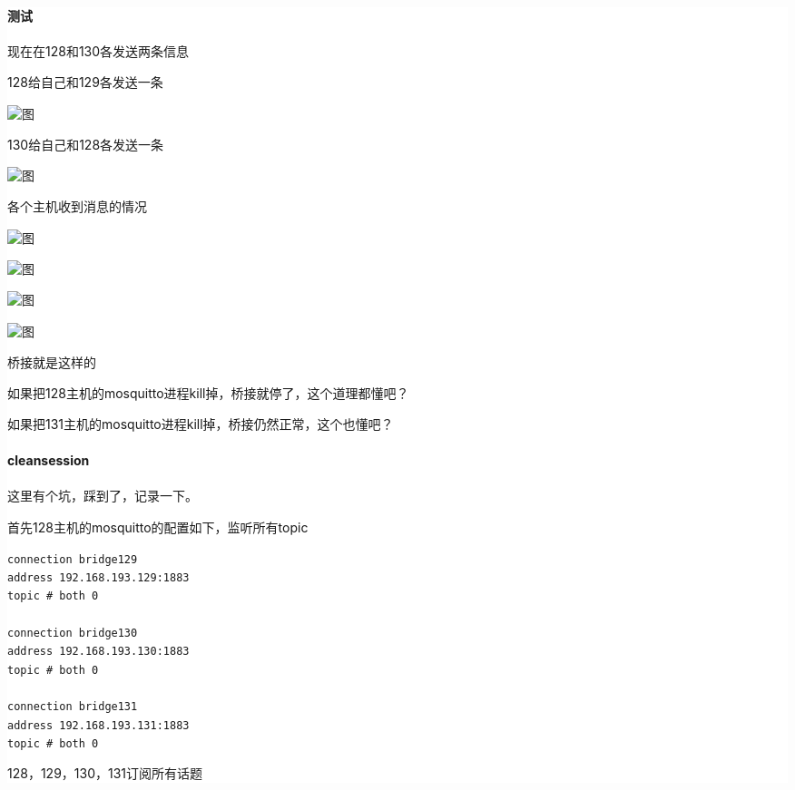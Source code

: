 
#### 测试

现在在128和130各发送两条信息

128给自己和129各发送一条

![图](https://gitee.com/linxingyang/at-2020-10-02-image/raw/master/image/M-mqtt/image/2018-11-09/05.png)

130给自己和128各发送一条

![图](https://gitee.com/linxingyang/at-2020-10-02-image/raw/master/image/M-mqtt/image/2018-11-09/06.png)


各个主机收到消息的情况

![图](https://gitee.com/linxingyang/at-2020-10-02-image/raw/master/image/M-mqtt/image/2018-11-09/01.png)

![图](https://gitee.com/linxingyang/at-2020-10-02-image/raw/master/image/M-mqtt/image/2018-11-09/02.png)

![图](https://gitee.com/linxingyang/at-2020-10-02-image/raw/master/image/M-mqtt/image/2018-11-09/03.png)

![图](https://gitee.com/linxingyang/at-2020-10-02-image/raw/master/image/M-mqtt/image/2018-11-09/04.png)




桥接就是这样的


如果把128主机的mosquitto进程kill掉，桥接就停了，这个道理都懂吧？

如果把131主机的mosquitto进程kill掉，桥接仍然正常，这个也懂吧？


#### cleansession

这里有个坑，踩到了，记录一下。


首先128主机的mosquitto的配置如下，监听所有topic

```
connection bridge129
address 192.168.193.129:1883
topic # both 0

connection bridge130
address 192.168.193.130:1883
topic # both 0

connection bridge131
address 192.168.193.131:1883
topic # both 0

```

128，129，130，131订阅所有话题
